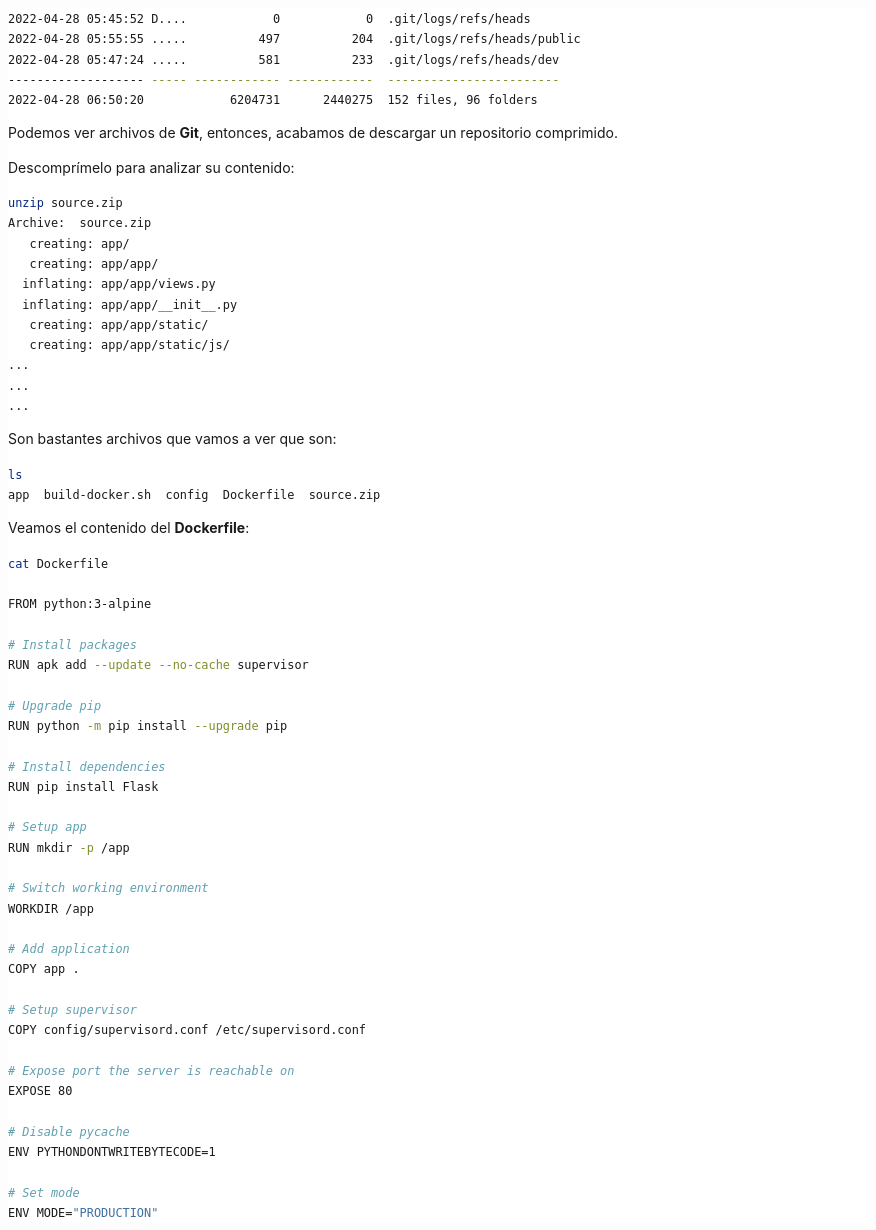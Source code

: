 ```bash
2022-04-28 05:45:52 D....            0            0  .git/logs/refs/heads
2022-04-28 05:55:55 .....          497          204  .git/logs/refs/heads/public
2022-04-28 05:47:24 .....          581          233  .git/logs/refs/heads/dev
------------------- ----- ------------ ------------  ------------------------
2022-04-28 06:50:20            6204731      2440275  152 files, 96 folders
```

Podemos ver archivos de **Git**, entonces, acabamos de descargar un repositorio comprimido.

Descomprímelo para analizar su contenido:
```bash
unzip source.zip
Archive:  source.zip
   creating: app/
   creating: app/app/
  inflating: app/app/views.py        
  inflating: app/app/__init__.py     
   creating: app/app/static/
   creating: app/app/static/js/
...
...
...
```

Son bastantes archivos que vamos a ver que son:
```bash
ls
app  build-docker.sh  config  Dockerfile  source.zip
```

Veamos el contenido del **Dockerfile**:
```bash
cat Dockerfile

FROM python:3-alpine

# Install packages
RUN apk add --update --no-cache supervisor

# Upgrade pip
RUN python -m pip install --upgrade pip

# Install dependencies
RUN pip install Flask

# Setup app
RUN mkdir -p /app

# Switch working environment
WORKDIR /app

# Add application
COPY app .

# Setup supervisor
COPY config/supervisord.conf /etc/supervisord.conf

# Expose port the server is reachable on
EXPOSE 80

# Disable pycache
ENV PYTHONDONTWRITEBYTECODE=1

# Set mode
ENV MODE="PRODUCTION"

```